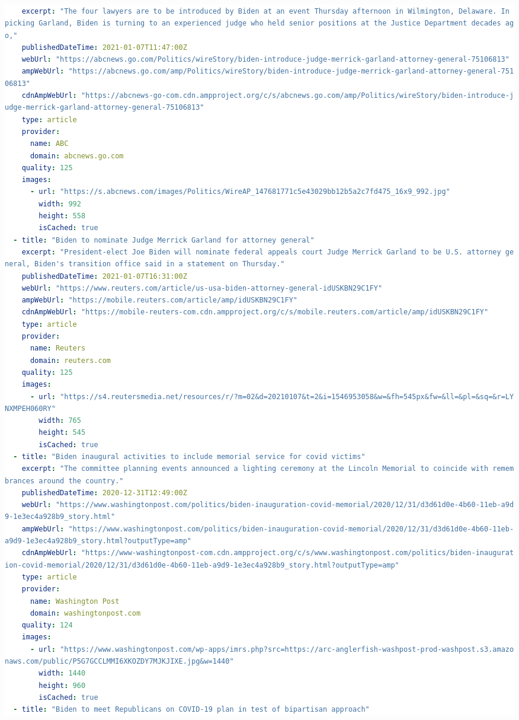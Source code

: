 ```yaml
    excerpt: "The four lawyers are to be introduced by Biden at an event Thursday afternoon in Wilmington, Delaware. In picking Garland, Biden is turning to an experienced judge who held senior positions at the Justice Department decades ago,"
    publishedDateTime: 2021-01-07T11:47:00Z
    webUrl: "https://abcnews.go.com/Politics/wireStory/biden-introduce-judge-merrick-garland-attorney-general-75106813"
    ampWebUrl: "https://abcnews.go.com/amp/Politics/wireStory/biden-introduce-judge-merrick-garland-attorney-general-75106813"
    cdnAmpWebUrl: "https://abcnews-go-com.cdn.ampproject.org/c/s/abcnews.go.com/amp/Politics/wireStory/biden-introduce-judge-merrick-garland-attorney-general-75106813"
    type: article
    provider:
      name: ABC
      domain: abcnews.go.com
    quality: 125
    images:
      - url: "https://s.abcnews.com/images/Politics/WireAP_147681771c5e43029bb12b5a2c7fd475_16x9_992.jpg"
        width: 992
        height: 558
        isCached: true
  - title: "Biden to nominate Judge Merrick Garland for attorney general"
    excerpt: "President-elect Joe Biden will nominate federal appeals court Judge Merrick Garland to be U.S. attorney general, Biden's transition office said in a statement on Thursday."
    publishedDateTime: 2021-01-07T16:31:00Z
    webUrl: "https://www.reuters.com/article/us-usa-biden-attorney-general-idUSKBN29C1FY"
    ampWebUrl: "https://mobile.reuters.com/article/amp/idUSKBN29C1FY"
    cdnAmpWebUrl: "https://mobile-reuters-com.cdn.ampproject.org/c/s/mobile.reuters.com/article/amp/idUSKBN29C1FY"
    type: article
    provider:
      name: Reuters
      domain: reuters.com
    quality: 125
    images:
      - url: "https://s4.reutersmedia.net/resources/r/?m=02&d=20210107&t=2&i=1546953058&w=&fh=545px&fw=&ll=&pl=&sq=&r=LYNXMPEH060RY"
        width: 765
        height: 545
        isCached: true
  - title: "Biden inaugural activities to include memorial service for covid victims"
    excerpt: "The committee planning events announced a lighting ceremony at the Lincoln Memorial to coincide with remembrances around the country."
    publishedDateTime: 2020-12-31T12:49:00Z
    webUrl: "https://www.washingtonpost.com/politics/biden-inauguration-covid-memorial/2020/12/31/d3d61d0e-4b60-11eb-a9d9-1e3ec4a928b9_story.html"
    ampWebUrl: "https://www.washingtonpost.com/politics/biden-inauguration-covid-memorial/2020/12/31/d3d61d0e-4b60-11eb-a9d9-1e3ec4a928b9_story.html?outputType=amp"
    cdnAmpWebUrl: "https://www-washingtonpost-com.cdn.ampproject.org/c/s/www.washingtonpost.com/politics/biden-inauguration-covid-memorial/2020/12/31/d3d61d0e-4b60-11eb-a9d9-1e3ec4a928b9_story.html?outputType=amp"
    type: article
    provider:
      name: Washington Post
      domain: washingtonpost.com
    quality: 124
    images:
      - url: "https://www.washingtonpost.com/wp-apps/imrs.php?src=https://arc-anglerfish-washpost-prod-washpost.s3.amazonaws.com/public/P5G7GCCLMMI6XKOZDY7MJKJIXE.jpg&w=1440"
        width: 1440
        height: 960
        isCached: true
  - title: "Biden to meet Republicans on COVID-19 plan in test of bipartisan approach"
```